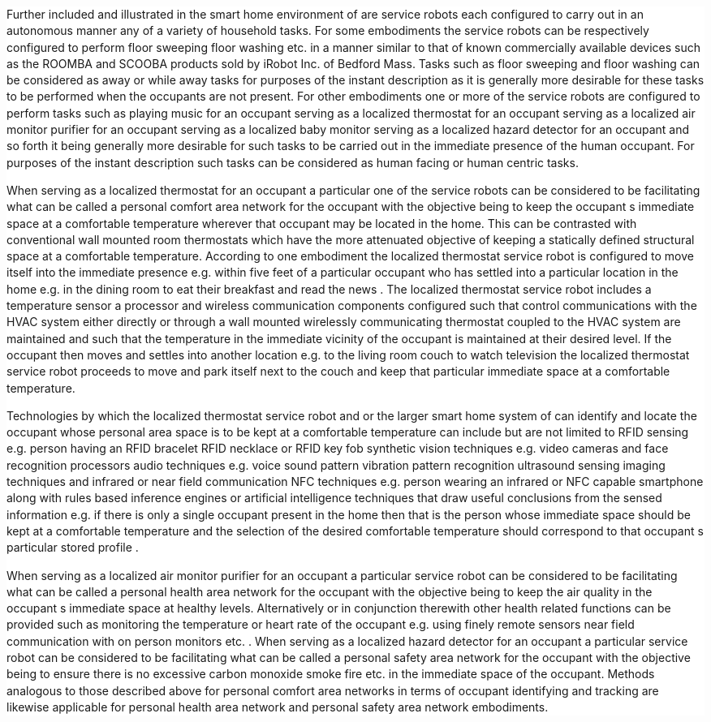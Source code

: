 Further included and illustrated in the smart home environment of are service robots each configured to carry out in an autonomous manner any of a variety of household tasks. For some embodiments the service robots can be respectively configured to perform floor sweeping floor washing etc. in a manner similar to that of known commercially available devices such as the ROOMBA and SCOOBA products sold by iRobot Inc. of Bedford Mass. Tasks such as floor sweeping and floor washing can be considered as away or while away tasks for purposes of the instant description as it is generally more desirable for these tasks to be performed when the occupants are not present. For other embodiments one or more of the service robots are configured to perform tasks such as playing music for an occupant serving as a localized thermostat for an occupant serving as a localized air monitor purifier for an occupant serving as a localized baby monitor serving as a localized hazard detector for an occupant and so forth it being generally more desirable for such tasks to be carried out in the immediate presence of the human occupant. For purposes of the instant description such tasks can be considered as human facing or human centric tasks.

When serving as a localized thermostat for an occupant a particular one of the service robots can be considered to be facilitating what can be called a personal comfort area network for the occupant with the objective being to keep the occupant s immediate space at a comfortable temperature wherever that occupant may be located in the home. This can be contrasted with conventional wall mounted room thermostats which have the more attenuated objective of keeping a statically defined structural space at a comfortable temperature. According to one embodiment the localized thermostat service robot is configured to move itself into the immediate presence e.g. within five feet of a particular occupant who has settled into a particular location in the home e.g. in the dining room to eat their breakfast and read the news . The localized thermostat service robot includes a temperature sensor a processor and wireless communication components configured such that control communications with the HVAC system either directly or through a wall mounted wirelessly communicating thermostat coupled to the HVAC system are maintained and such that the temperature in the immediate vicinity of the occupant is maintained at their desired level. If the occupant then moves and settles into another location e.g. to the living room couch to watch television the localized thermostat service robot proceeds to move and park itself next to the couch and keep that particular immediate space at a comfortable temperature.

Technologies by which the localized thermostat service robot and or the larger smart home system of can identify and locate the occupant whose personal area space is to be kept at a comfortable temperature can include but are not limited to RFID sensing e.g. person having an RFID bracelet RFID necklace or RFID key fob synthetic vision techniques e.g. video cameras and face recognition processors audio techniques e.g. voice sound pattern vibration pattern recognition ultrasound sensing imaging techniques and infrared or near field communication NFC techniques e.g. person wearing an infrared or NFC capable smartphone along with rules based inference engines or artificial intelligence techniques that draw useful conclusions from the sensed information e.g. if there is only a single occupant present in the home then that is the person whose immediate space should be kept at a comfortable temperature and the selection of the desired comfortable temperature should correspond to that occupant s particular stored profile .

When serving as a localized air monitor purifier for an occupant a particular service robot can be considered to be facilitating what can be called a personal health area network for the occupant with the objective being to keep the air quality in the occupant s immediate space at healthy levels. Alternatively or in conjunction therewith other health related functions can be provided such as monitoring the temperature or heart rate of the occupant e.g. using finely remote sensors near field communication with on person monitors etc. . When serving as a localized hazard detector for an occupant a particular service robot can be considered to be facilitating what can be called a personal safety area network for the occupant with the objective being to ensure there is no excessive carbon monoxide smoke fire etc. in the immediate space of the occupant. Methods analogous to those described above for personal comfort area networks in terms of occupant identifying and tracking are likewise applicable for personal health area network and personal safety area network embodiments.
